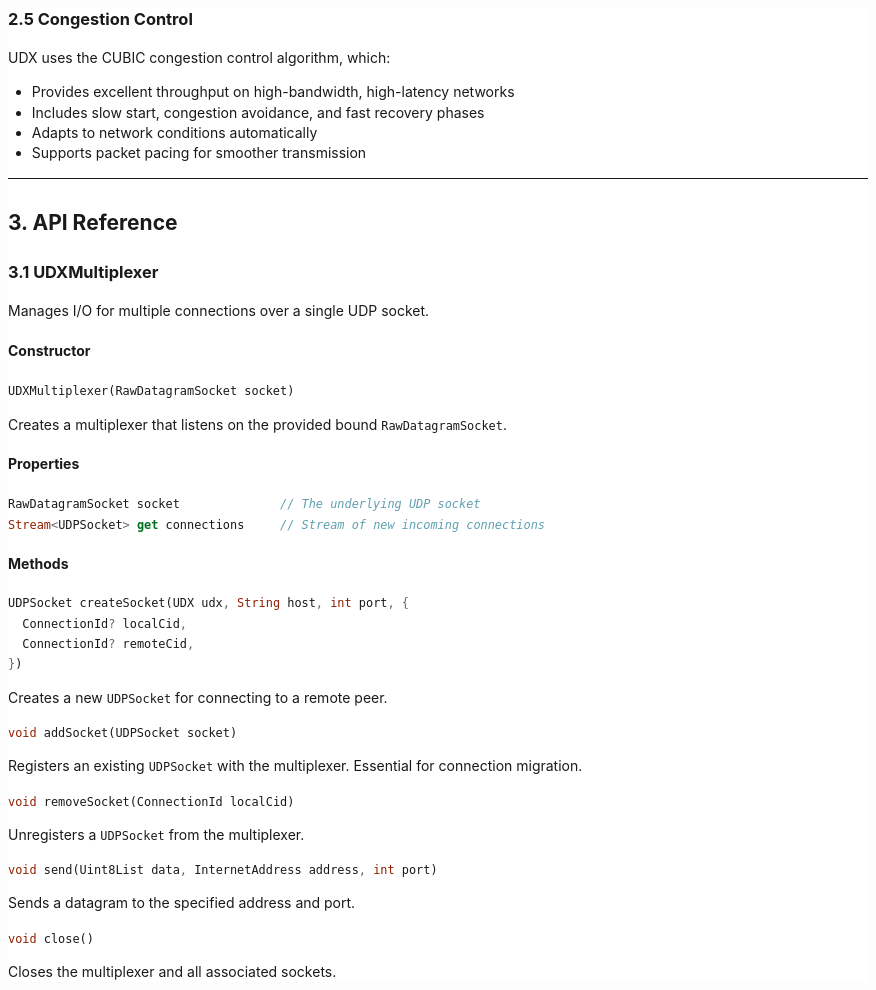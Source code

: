 ### 2.5 Congestion Control

UDX uses the CUBIC congestion control algorithm, which:
- Provides excellent throughput on high-bandwidth, high-latency networks
- Includes slow start, congestion avoidance, and fast recovery phases
- Adapts to network conditions automatically
- Supports packet pacing for smoother transmission

---

## 3. API Reference

### 3.1 UDXMultiplexer

Manages I/O for multiple connections over a single UDP socket.

#### Constructor
```dart
UDXMultiplexer(RawDatagramSocket socket)
```
Creates a multiplexer that listens on the provided bound `RawDatagramSocket`.

#### Properties
```dart
RawDatagramSocket socket              // The underlying UDP socket
Stream<UDPSocket> get connections     // Stream of new incoming connections
```

#### Methods
```dart
UDPSocket createSocket(UDX udx, String host, int port, {
  ConnectionId? localCid,
  ConnectionId? remoteCid,
})
```
Creates a new `UDPSocket` for connecting to a remote peer.

```dart
void addSocket(UDPSocket socket)
```
Registers an existing `UDPSocket` with the multiplexer. Essential for connection migration.

```dart
void removeSocket(ConnectionId localCid)
```
Unregisters a `UDPSocket` from the multiplexer.

```dart
void send(Uint8List data, InternetAddress address, int port)
```
Sends a datagram to the specified address and port.

```dart
void close()
```
Closes the multiplexer and all associated sockets.
